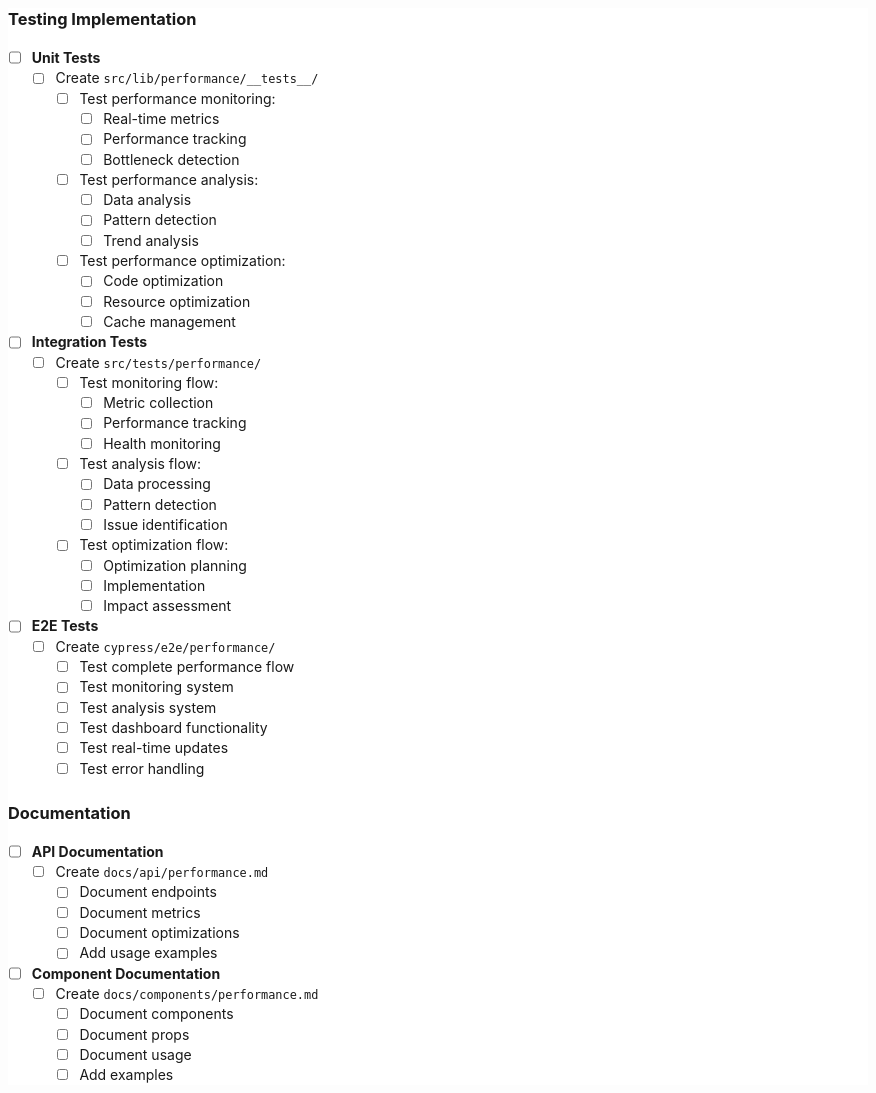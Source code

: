 ### Testing Implementation
- [ ] **Unit Tests**
  - [ ] Create `src/lib/performance/__tests__/`
    - [ ] Test performance monitoring:
      - [ ] Real-time metrics
      - [ ] Performance tracking
      - [ ] Bottleneck detection
    - [ ] Test performance analysis:
      - [ ] Data analysis
      - [ ] Pattern detection
      - [ ] Trend analysis
    - [ ] Test performance optimization:
      - [ ] Code optimization
      - [ ] Resource optimization
      - [ ] Cache management

- [ ] **Integration Tests**
  - [ ] Create `src/tests/performance/`
    - [ ] Test monitoring flow:
      - [ ] Metric collection
      - [ ] Performance tracking
      - [ ] Health monitoring
    - [ ] Test analysis flow:
      - [ ] Data processing
      - [ ] Pattern detection
      - [ ] Issue identification
    - [ ] Test optimization flow:
      - [ ] Optimization planning
      - [ ] Implementation
      - [ ] Impact assessment

- [ ] **E2E Tests**
  - [ ] Create `cypress/e2e/performance/`
    - [ ] Test complete performance flow
    - [ ] Test monitoring system
    - [ ] Test analysis system
    - [ ] Test dashboard functionality
    - [ ] Test real-time updates
    - [ ] Test error handling

### Documentation
- [ ] **API Documentation**
  - [ ] Create `docs/api/performance.md`
    - [ ] Document endpoints
    - [ ] Document metrics
    - [ ] Document optimizations
    - [ ] Add usage examples

- [ ] **Component Documentation**
  - [ ] Create `docs/components/performance.md`
    - [ ] Document components
    - [ ] Document props
    - [ ] Document usage
    - [ ] Add examples
